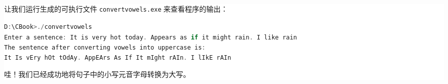 让我们运行生成的可执行文件 `convertvowels.exe` 来查看程序的输出：

```cpp
D:\CBook>./convertvowels
Enter a sentence: It is very hot today. Appears as if it might rain. I like rain
The sentence after converting vowels into uppercase is:
It Is vEry hOt tOdAy. AppEArs As If It mIght rAIn. I lIkE rAIn
```

哇！我们已经成功地将句子中的小写元音字母转换为大写。
